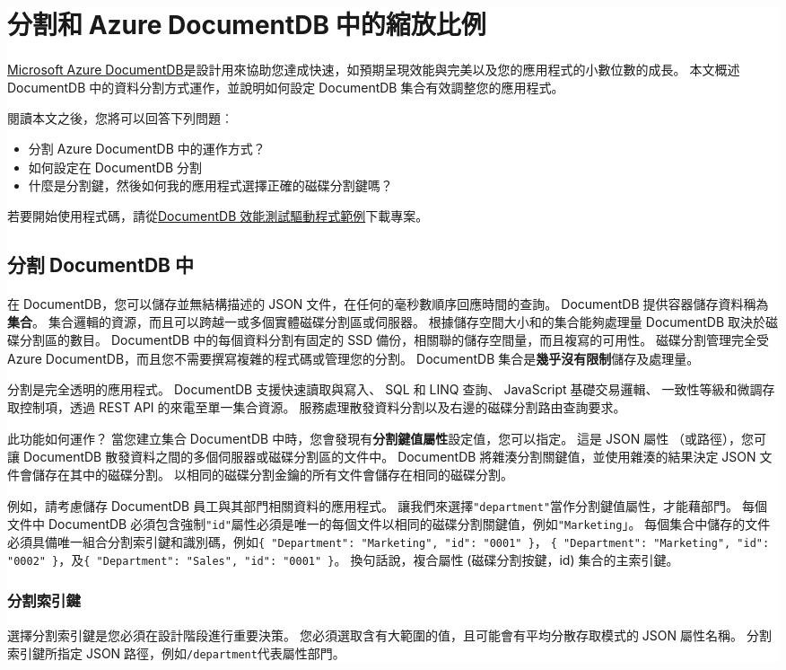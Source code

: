 <properties 
    pageTitle="分割和縮放比例 Azure DocumentDB |Microsoft Azure"      
    description="深入了解如何分割 Azure DocumentDB、 如何設定分割和分割鍵，以及如何選擇正確的磁碟分割鍵，應用程式中的運作方式。"         
    services="documentdb" 
    authors="arramac" 
    manager="jhubbard" 
    editor="monicar" 
    documentationCenter=""/> 

<tags 
    ms.service="documentdb" 
    ms.workload="data-services" 
    ms.tgt_pltfrm="na" 
    ms.devlang="na" 
    ms.topic="article" 
    ms.date="09/20/2016" 
    ms.author="arramac"/> 

# <a name="partitioning-and-scaling-in-azure-documentdb"></a>分割和 Azure DocumentDB 中的縮放比例
[Microsoft Azure DocumentDB](https://azure.microsoft.com/services/documentdb/)是設計用來協助您達成快速，如預期呈現效能與完美以及您的應用程式的小數位數的成長。 本文概述 DocumentDB 中的資料分割方式運作，並說明如何設定 DocumentDB 集合有效調整您的應用程式。

閱讀本文之後，您將可以回答下列問題︰   

- 分割 Azure DocumentDB 中的運作方式？
- 如何設定在 DocumentDB 分割
- 什麼是分割鍵，然後如何我的應用程式選擇正確的磁碟分割鍵嗎？

若要開始使用程式碼，請從[DocumentDB 效能測試驅動程式範例](https://github.com/Azure/azure-documentdb-dotnet/tree/a2d61ddb53f8ab2a23d3ce323c77afcf5a608f52/samples/documentdb-benchmark)下載專案。 

## <a name="partitioning-in-documentdb"></a>分割 DocumentDB 中

在 DocumentDB，您可以儲存並無結構描述的 JSON 文件，在任何的毫秒數順序回應時間的查詢。 DocumentDB 提供容器儲存資料稱為**集合**。 集合邏輯的資源，而且可以跨越一或多個實體磁碟分割區或伺服器。 根據儲存空間大小和的集合能夠處理量 DocumentDB 取決於磁碟分割區的數目。 DocumentDB 中的每個資料分割有固定的 SSD 備份，相關聯的儲存空間量，而且複寫的可用性。 磁碟分割管理完全受 Azure DocumentDB，而且您不需要撰寫複雜的程式碼或管理您的分割。 DocumentDB 集合是**幾乎沒有限制**儲存及處理量。 

分割是完全透明的應用程式。 DocumentDB 支援快速讀取與寫入、 SQL 和 LINQ 查詢、 JavaScript 基礎交易邏輯、 一致性等級和微調存取控制項，透過 REST API 的來電至單一集合資源。 服務處理散發資料分割以及右邊的磁碟分割路由查詢要求。 

此功能如何運作？ 當您建立集合 DocumentDB 中時，您會發現有**分割鍵值屬性**設定值，您可以指定。 這是 JSON 屬性 （或路徑），您可讓 DocumentDB 散發資料之間的多個伺服器或磁碟分割區的文件中。 DocumentDB 將雜湊分割關鍵值，並使用雜湊的結果決定 JSON 文件會儲存在其中的磁碟分割。 以相同的磁碟分割金鑰的所有文件會儲存在相同的磁碟分割。 

例如，請考慮儲存 DocumentDB 員工與其部門相關資料的應用程式。 讓我們來選擇`"department"`當作分割鍵值屬性，才能藉部門。 每個文件中 DocumentDB 必須包含強制`"id"`屬性必須是唯一的每個文件以相同的磁碟分割關鍵值，例如`"Marketing`」。 每個集合中儲存的文件必須具備唯一組合分割索引鍵和識別碼，例如`{ "Department": "Marketing", "id": "0001" }`， `{ "Department": "Marketing", "id": "0002" }`，及`{ "Department": "Sales", "id": "0001" }`。 換句話說，複合屬性 (磁碟分割按鍵，id) 集合的主索引鍵。

### <a name="partition-keys"></a>分割索引鍵
選擇分割索引鍵是您必須在設計階段進行重要決策。 您必須選取含有大範圍的值，且可能會有平均分散存取模式的 JSON 屬性名稱。 分割索引鍵所指定 JSON 路徑，例如`/department`代表屬性部門。 
